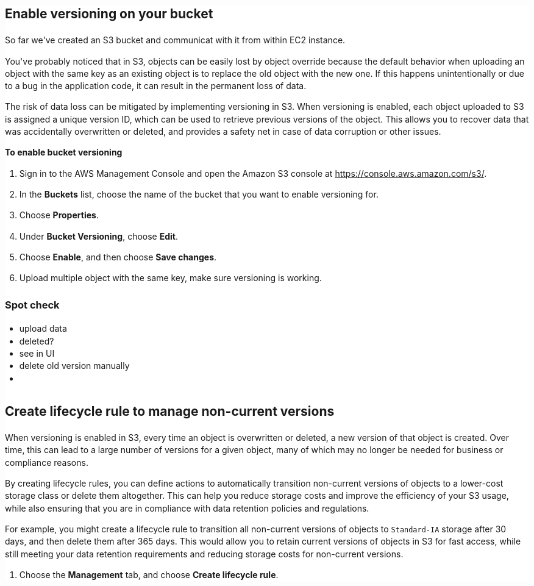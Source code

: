 
## Enable versioning on your bucket

So far we've created an S3 bucket and communicat with it from within EC2 instance.

You've probably noticed that in S3, objects can be easily lost by object override because the default behavior when uploading an object with the same key as an existing object is to replace the old object with the new one. If this happens unintentionally or due to a bug in the application code, it can result in the permanent loss of data.

The risk of data loss can be mitigated by implementing versioning in S3. When versioning is enabled, each object uploaded to S3 is assigned a unique version ID, which can be used to retrieve previous versions of the object. This allows you to recover data that was accidentally overwritten or deleted, and provides a safety net in case of data corruption or other issues.

**To enable bucket versioning**

1. Sign in to the AWS Management Console and open the Amazon S3 console at [https://console\.aws\.amazon\.com/s3/](https://console.aws.amazon.com/s3/)\.

2. In the **Buckets** list, choose the name of the bucket that you want to enable versioning for\.

3. Choose **Properties**\.

4. Under **Bucket Versioning**, choose **Edit**\.

5. Choose **Enable**, and then choose **Save changes**\.

6. Upload multiple object with the same key, make sure versioning is working.

### Spot check

- upload data
- deleted?
- see in UI
- delete old version manually
-

## Create lifecycle rule to manage non-current versions

When versioning is enabled in S3, every time an object is overwritten or deleted, a new version of that object is created. Over time, this can lead to a large number of versions for a given object, many of which may no longer be needed for business or compliance reasons.

By creating lifecycle rules, you can define actions to automatically transition non-current versions of objects to a lower-cost storage class or delete them altogether. This can help you reduce storage costs and improve the efficiency of your S3 usage, while also ensuring that you are in compliance with data retention policies and regulations.

For example, you might create a lifecycle rule to transition all non-current versions of objects to `Standard-IA` storage after 30 days, and then delete them after 365 days. This would allow you to retain current versions of objects in S3 for fast access, while still meeting your data retention requirements and reducing storage costs for non-current versions.


1. Choose the **Management** tab, and choose **Create lifecycle rule**\.
